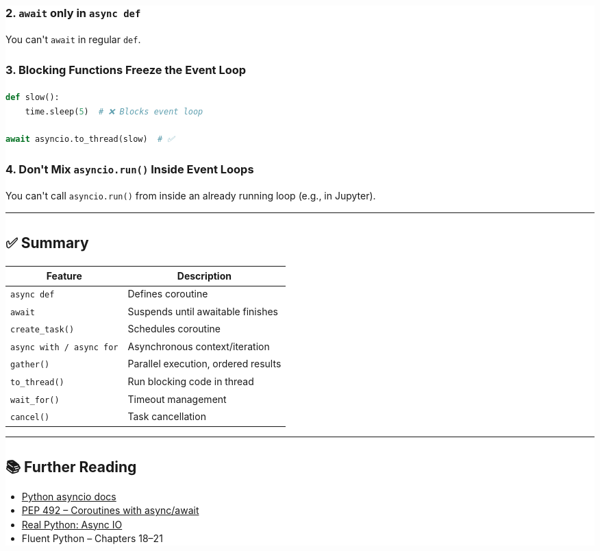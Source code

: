 ### 2. `await` only in `async def`

You can't `await` in regular `def`.

### 3. Blocking Functions Freeze the Event Loop

```python
def slow():
    time.sleep(5)  # ❌ Blocks event loop

await asyncio.to_thread(slow)  # ✅
```

### 4. Don't Mix `asyncio.run()` Inside Event Loops

You can't call `asyncio.run()` from inside an already running loop (e.g., in Jupyter).

---

## ✅ Summary

| Feature                   | Description                         |
|----------------------------|-------------------------------------|
| `async def`               | Defines coroutine                   |
| `await`                   | Suspends until awaitable finishes   |
| `create_task()`           | Schedules coroutine                 |
| `async with / async for`  | Asynchronous context/iteration      |
| `gather()`                | Parallel execution, ordered results |
| `to_thread()`             | Run blocking code in thread         |
| `wait_for()`              | Timeout management                  |
| `cancel()`                | Task cancellation                   |

---

## 📚 Further Reading

- [Python asyncio docs](https://docs.python.org/3/library/asyncio.html)
- [PEP 492 – Coroutines with async/await](https://peps.python.org/pep-0492/)
- [Real Python: Async IO](https://realpython.com/async-io-python/)
- Fluent Python – Chapters 18–21

